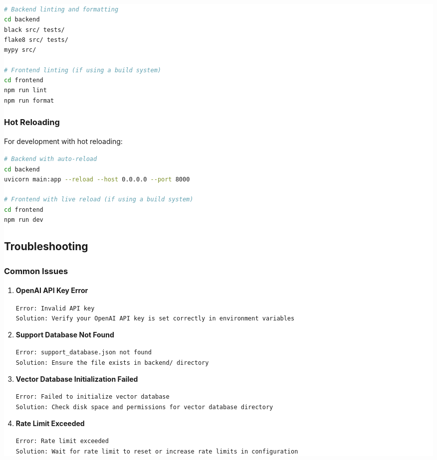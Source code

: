 ```bash
# Backend linting and formatting
cd backend
black src/ tests/
flake8 src/ tests/
mypy src/

# Frontend linting (if using a build system)
cd frontend
npm run lint
npm run format
```

### Hot Reloading

For development with hot reloading:

```bash
# Backend with auto-reload
cd backend
uvicorn main:app --reload --host 0.0.0.0 --port 8000

# Frontend with live reload (if using a build system)
cd frontend
npm run dev
```

## Troubleshooting

### Common Issues

1. **OpenAI API Key Error**
   ```
   Error: Invalid API key
   Solution: Verify your OpenAI API key is set correctly in environment variables
   ```

2. **Support Database Not Found**
   ```
   Error: support_database.json not found
   Solution: Ensure the file exists in backend/ directory
   ```

3. **Vector Database Initialization Failed**
   ```
   Error: Failed to initialize vector database
   Solution: Check disk space and permissions for vector database directory
   ```

4. **Rate Limit Exceeded**
   ```
   Error: Rate limit exceeded
   Solution: Wait for rate limit to reset or increase rate limits in configuration
   ```
